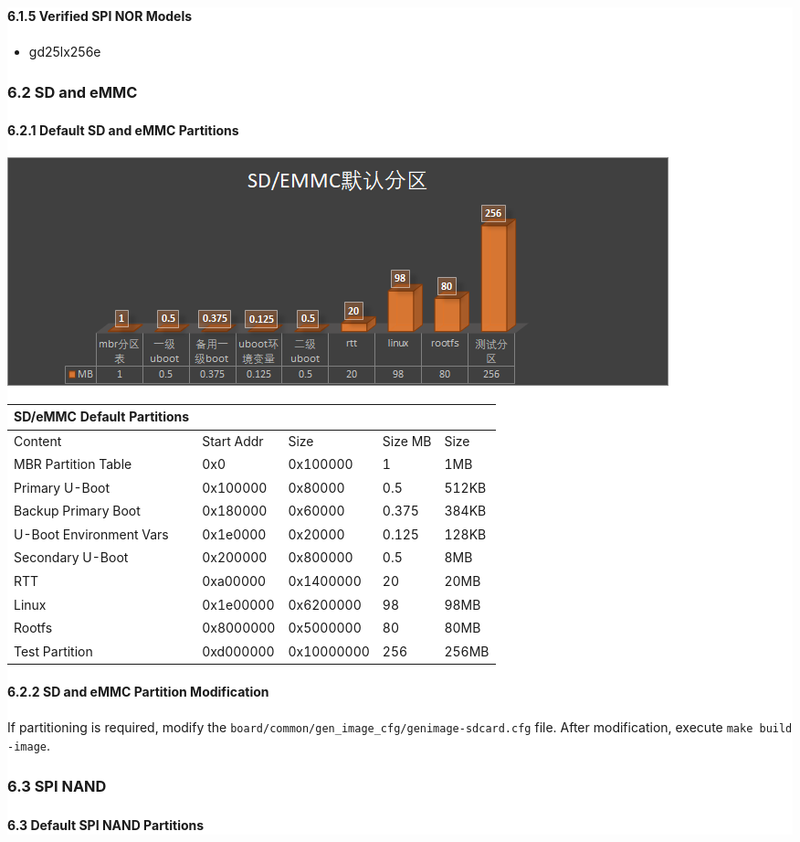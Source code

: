 #### 6.1.5 Verified SPI NOR Models

- gd25lx256e

### 6.2 SD and eMMC

#### 6.2.1 Default SD and eMMC Partitions

![image-20230705100321637](../../../zh/01_software/board/images/sd_emmc_default_partion.png)

| SD/eMMC Default Partitions |           |            |        |       |
| -------------------------- | --------- | ---------- | ------ | ----- |
| Content                    | Start Addr| Size       | Size MB| Size  |
| MBR Partition Table        | 0x0       | 0x100000   | 1      | 1MB   |
| Primary U-Boot             | 0x100000  | 0x80000    | 0.5    | 512KB |
| Backup Primary Boot        | 0x180000  | 0x60000    | 0.375  | 384KB |
| U-Boot Environment Vars    | 0x1e0000  | 0x20000    | 0.125  | 128KB |
| Secondary U-Boot           | 0x200000  | 0x800000   | 0.5    | 8MB   |
| RTT                        | 0xa00000  | 0x1400000  | 20     | 20MB  |
| Linux                      | 0x1e00000 | 0x6200000  | 98     | 98MB  |
| Rootfs                     | 0x8000000 | 0x5000000  | 80     | 80MB  |
| Test Partition             | 0xd000000 | 0x10000000 | 256    | 256MB |

#### 6.2.2 SD and eMMC Partition Modification

If partitioning is required, modify the `board/common/gen_image_cfg/genimage-sdcard.cfg` file. After modification, execute `make build-image`.

### 6.3 SPI NAND

#### 6.3 Default SPI NAND Partitions
